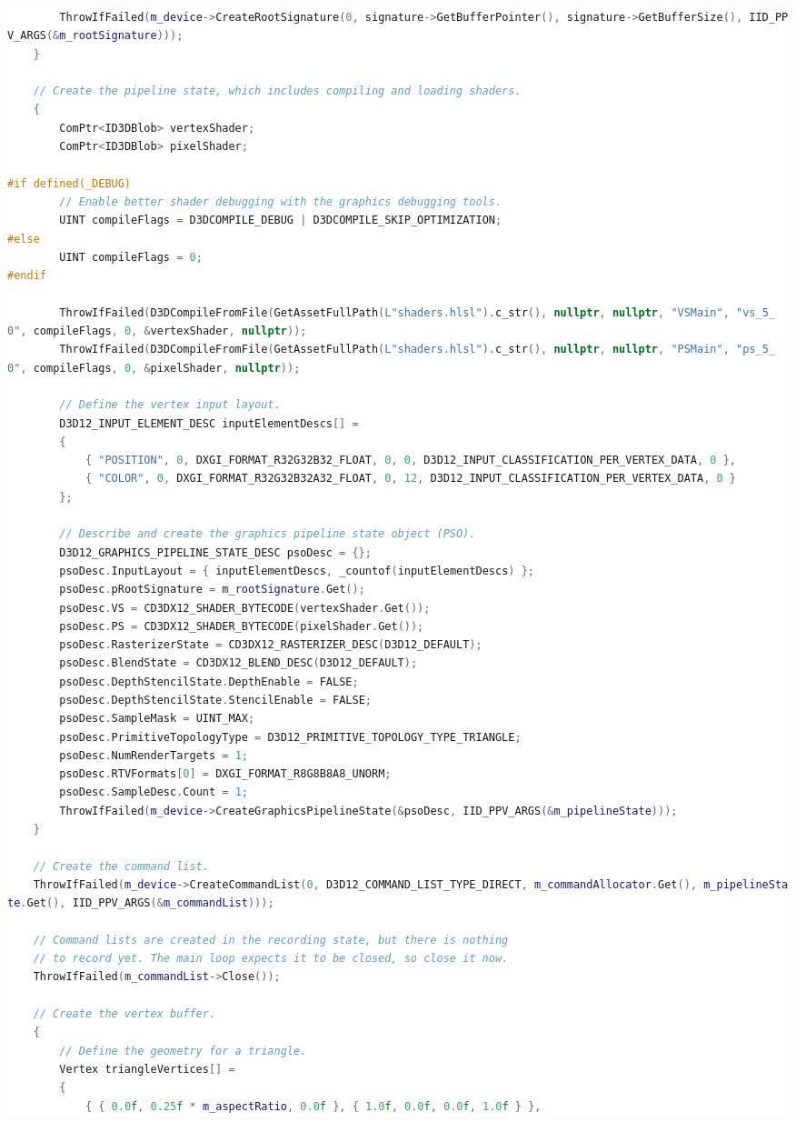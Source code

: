 ```cpp
        ThrowIfFailed(m_device->CreateRootSignature(0, signature->GetBufferPointer(), signature->GetBufferSize(), IID_PPV_ARGS(&m_rootSignature)));
    }
 
    // Create the pipeline state, which includes compiling and loading shaders.
    {
        ComPtr<ID3DBlob> vertexShader;
        ComPtr<ID3DBlob> pixelShader;
 
#if defined(_DEBUG)
        // Enable better shader debugging with the graphics debugging tools.
        UINT compileFlags = D3DCOMPILE_DEBUG | D3DCOMPILE_SKIP_OPTIMIZATION;
#else
        UINT compileFlags = 0;
#endif
 
        ThrowIfFailed(D3DCompileFromFile(GetAssetFullPath(L"shaders.hlsl").c_str(), nullptr, nullptr, "VSMain", "vs_5_0", compileFlags, 0, &vertexShader, nullptr));
        ThrowIfFailed(D3DCompileFromFile(GetAssetFullPath(L"shaders.hlsl").c_str(), nullptr, nullptr, "PSMain", "ps_5_0", compileFlags, 0, &pixelShader, nullptr));
 
        // Define the vertex input layout.
        D3D12_INPUT_ELEMENT_DESC inputElementDescs[] =
        {
            { "POSITION", 0, DXGI_FORMAT_R32G32B32_FLOAT, 0, 0, D3D12_INPUT_CLASSIFICATION_PER_VERTEX_DATA, 0 },
            { "COLOR", 0, DXGI_FORMAT_R32G32B32A32_FLOAT, 0, 12, D3D12_INPUT_CLASSIFICATION_PER_VERTEX_DATA, 0 }
        };
 
        // Describe and create the graphics pipeline state object (PSO).
        D3D12_GRAPHICS_PIPELINE_STATE_DESC psoDesc = {};
        psoDesc.InputLayout = { inputElementDescs, _countof(inputElementDescs) };
        psoDesc.pRootSignature = m_rootSignature.Get();
        psoDesc.VS = CD3DX12_SHADER_BYTECODE(vertexShader.Get());
        psoDesc.PS = CD3DX12_SHADER_BYTECODE(pixelShader.Get());
        psoDesc.RasterizerState = CD3DX12_RASTERIZER_DESC(D3D12_DEFAULT);
        psoDesc.BlendState = CD3DX12_BLEND_DESC(D3D12_DEFAULT);
        psoDesc.DepthStencilState.DepthEnable = FALSE;
        psoDesc.DepthStencilState.StencilEnable = FALSE;
        psoDesc.SampleMask = UINT_MAX;
        psoDesc.PrimitiveTopologyType = D3D12_PRIMITIVE_TOPOLOGY_TYPE_TRIANGLE;
        psoDesc.NumRenderTargets = 1;
        psoDesc.RTVFormats[0] = DXGI_FORMAT_R8G8B8A8_UNORM;
        psoDesc.SampleDesc.Count = 1;
        ThrowIfFailed(m_device->CreateGraphicsPipelineState(&psoDesc, IID_PPV_ARGS(&m_pipelineState)));
    }
 
    // Create the command list.
    ThrowIfFailed(m_device->CreateCommandList(0, D3D12_COMMAND_LIST_TYPE_DIRECT, m_commandAllocator.Get(), m_pipelineState.Get(), IID_PPV_ARGS(&m_commandList)));
 
    // Command lists are created in the recording state, but there is nothing
    // to record yet. The main loop expects it to be closed, so close it now.
    ThrowIfFailed(m_commandList->Close());
 
    // Create the vertex buffer.
    {
        // Define the geometry for a triangle.
        Vertex triangleVertices[] =
        {
            { { 0.0f, 0.25f * m_aspectRatio, 0.0f }, { 1.0f, 0.0f, 0.0f, 1.0f } },
```